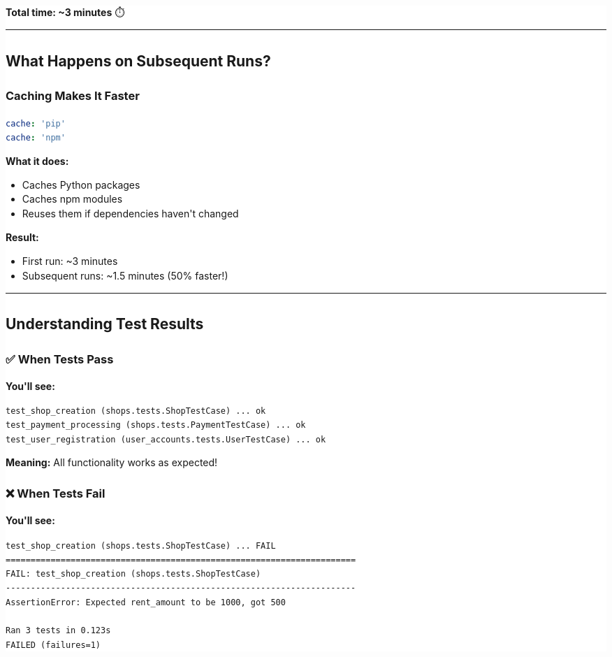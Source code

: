 ```
```

**Total time: ~3 minutes** ⏱️

---

## What Happens on Subsequent Runs?

### Caching Makes It Faster

```yaml
cache: 'pip'
cache: 'npm'
```

**What it does:**

- Caches Python packages
- Caches npm modules
- Reuses them if dependencies haven't changed

**Result:**

- First run: ~3 minutes
- Subsequent runs: ~1.5 minutes (50% faster!)

---

## Understanding Test Results

### ✅ When Tests Pass

**You'll see:**

```
test_shop_creation (shops.tests.ShopTestCase) ... ok
test_payment_processing (shops.tests.PaymentTestCase) ... ok
test_user_registration (user_accounts.tests.UserTestCase) ... ok
```

**Meaning:** All functionality works as expected!

### ❌ When Tests Fail

**You'll see:**

```
test_shop_creation (shops.tests.ShopTestCase) ... FAIL
======================================================================
FAIL: test_shop_creation (shops.tests.ShopTestCase)
----------------------------------------------------------------------
AssertionError: Expected rent_amount to be 1000, got 500

Ran 3 tests in 0.123s
FAILED (failures=1)
```
